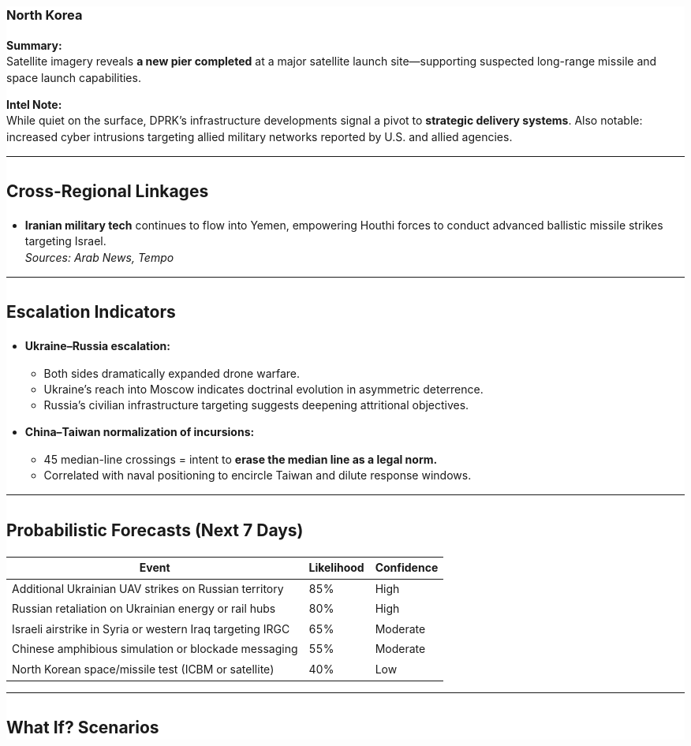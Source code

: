 
### North Korea
**Summary:**  
Satellite imagery reveals **a new pier completed** at a major satellite launch site—supporting suspected long-range missile and space launch capabilities.

**Intel Note:**  
While quiet on the surface, DPRK’s infrastructure developments signal a pivot to **strategic delivery systems**. Also notable: increased cyber intrusions targeting allied military networks reported by U.S. and allied agencies.

---

## Cross-Regional Linkages

- **Iranian military tech** continues to flow into Yemen, empowering Houthi forces to conduct advanced ballistic missile strikes targeting Israel.  
  *Sources: Arab News, Tempo*

---

## Escalation Indicators

- **Ukraine–Russia escalation:**  
  - Both sides dramatically expanded drone warfare.  
  - Ukraine’s reach into Moscow indicates doctrinal evolution in asymmetric deterrence.  
  - Russia’s civilian infrastructure targeting suggests deepening attritional objectives.

- **China–Taiwan normalization of incursions:**  
  - 45 median-line crossings = intent to **erase the median line as a legal norm.**  
  - Correlated with naval positioning to encircle Taiwan and dilute response windows.

---

## Probabilistic Forecasts (Next 7 Days)

| Event                                                       | Likelihood | Confidence |
|-------------------------------------------------------------|------------|------------|
| Additional Ukrainian UAV strikes on Russian territory       | 85%        | High       |
| Russian retaliation on Ukrainian energy or rail hubs        | 80%        | High       |
| Israeli airstrike in Syria or western Iraq targeting IRGC   | 65%        | Moderate   |
| Chinese amphibious simulation or blockade messaging         | 55%        | Moderate   |
| North Korean space/missile test (ICBM or satellite)         | 40%        | Low        |

---

## What If? Scenarios

